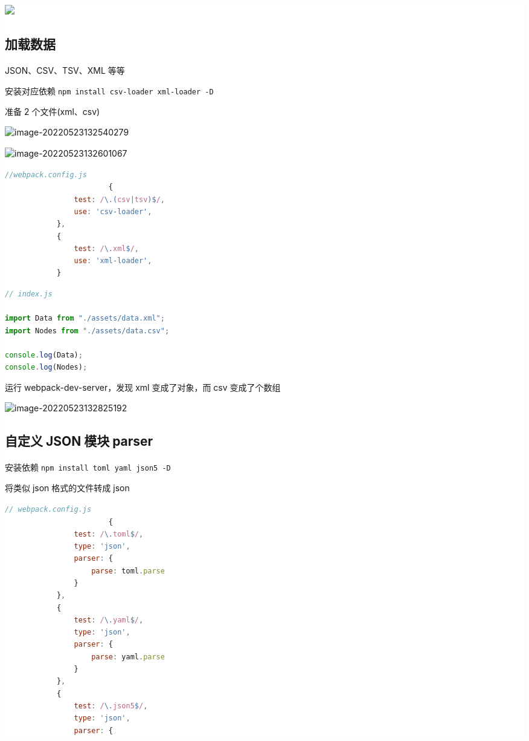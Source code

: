 ![](https://raw.githubusercontent.com/Hbisedm/my-blob-picGo/main/img/202205231315690.png)

## 加载数据

JSON、CSV、TSV、XML 等等

安装对应依赖 `npm install csv-loader xml-loader -D`

准备 2 个文件(xml、csv)

![image-20220523132540279](https://raw.githubusercontent.com/Hbisedm/my-blob-picGo/main/img/202205231325070.png)

![image-20220523132601067](https://raw.githubusercontent.com/Hbisedm/my-blob-picGo/main/img/202205231326503.png)

```js
//webpack.config.js
						{
                test: /\.(csv|tsv)$/,
                use: 'csv-loader',
            },
            {
                test: /\.xml$/,
                use: 'xml-loader',
            }
```

```js
// index.js

import Data from "./assets/data.xml";
import Nodes from "./assets/data.csv";

console.log(Data);
console.log(Nodes);
```

运行 webpack-dev-server，发现 xml 变成了对象，而 csv 变成了个数组

![image-20220523132825192](https://raw.githubusercontent.com/Hbisedm/my-blob-picGo/main/img/202205231328252.png)

## 自定义 JSON 模块 parser

安装依赖 `npm install toml yaml json5 -D`

将类似 json 格式的文件转成 json

```js
// webpack.config.js
						{
                test: /\.toml$/,
                type: 'json',
                parser: {
                    parse: toml.parse
                }
            },
            {
                test: /\.yaml$/,
                type: 'json',
                parser: {
                    parse: yaml.parse
                }
            },
            {
                test: /\.json5$/,
                type: 'json',
                parser: {
```